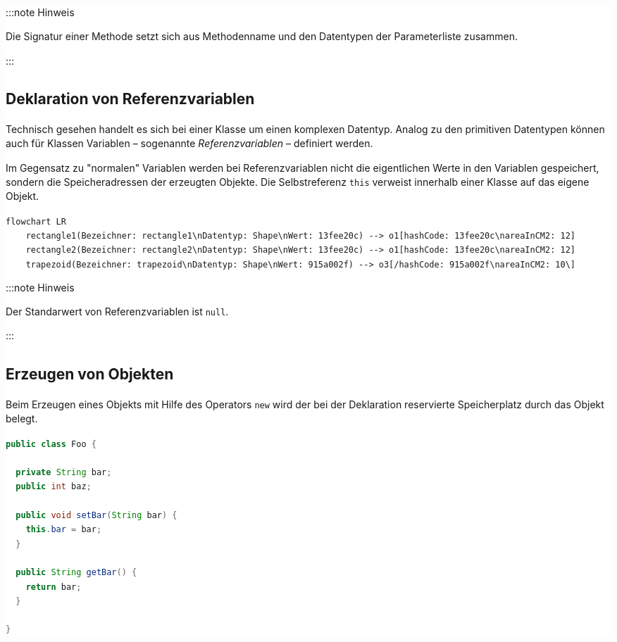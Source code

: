 ```java title="Foo.java" showLineNumbers
```

:::note Hinweis

Die Signatur einer Methode setzt sich aus Methodenname und den Datentypen der Parameterliste zusammen.

:::

## Deklaration von Referenzvariablen

Technisch gesehen handelt es sich bei einer Klasse um einen komplexen Datentyp. Analog zu den primitiven Datentypen können auch für Klassen Variablen – sogenannte _Referenzvariablen_ – definiert werden.

Im Gegensatz zu "normalen" Variablen werden bei Referenzvariablen nicht die eigentlichen Werte in den Variablen gespeichert, sondern die Speicheradressen der erzeugten Objekte. Die Selbstreferenz `this` verweist innerhalb einer Klasse auf das eigene Objekt.

```mermaid
flowchart LR
    rectangle1(Bezeichner: rectangle1\nDatentyp: Shape\nWert: 13fee20c) --> o1[hashCode: 13fee20c\nareaInCM2: 12]
    rectangle2(Bezeichner: rectangle2\nDatentyp: Shape\nWert: 13fee20c) --> o1[hashCode: 13fee20c\nareaInCM2: 12]
    trapezoid(Bezeichner: trapezoid\nDatentyp: Shape\nWert: 915a002f) --> o3[/hashCode: 915a002f\nareaInCM2: 10\]
```

:::note Hinweis

Der Standarwert von Referenzvariablen ist `null`.

:::

## Erzeugen von Objekten

Beim Erzeugen eines Objekts mit Hilfe des Operators `new` wird der bei der Deklaration reservierte Speicherplatz durch das Objekt belegt.

```java title="Foo.java" showLineNumbers
public class Foo {

  private String bar;
  public int baz;

  public void setBar(String bar) {
    this.bar = bar;
  }

  public String getBar() {
    return bar;
  }

}
```
